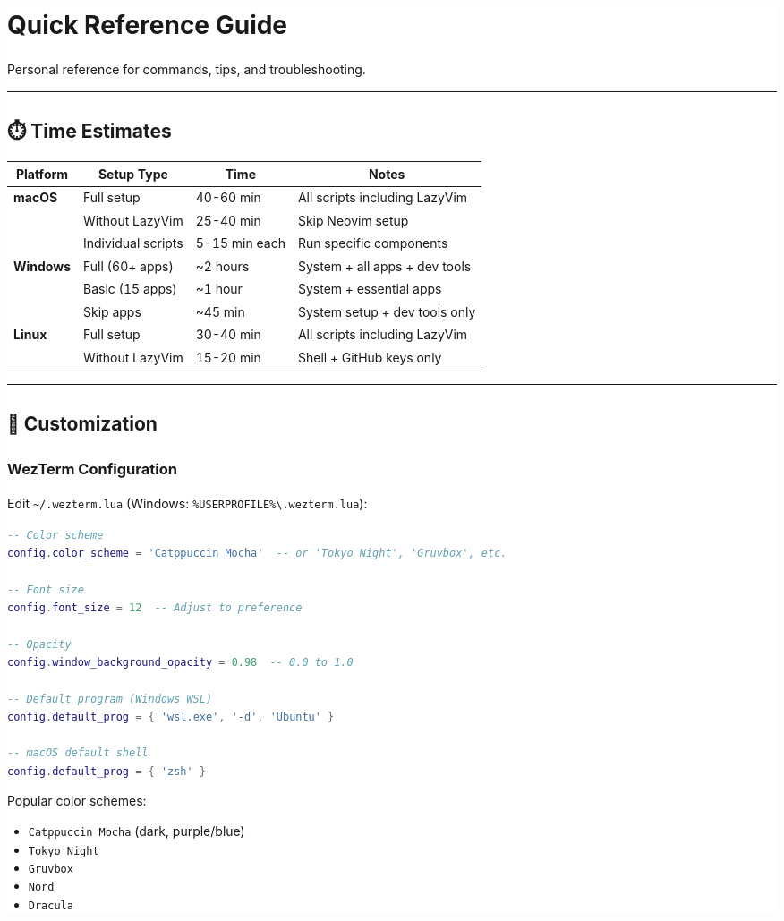 # Quick Reference Guide

Personal reference for commands, tips, and troubleshooting.

---

## ⏱️ Time Estimates

| Platform | Setup Type | Time | Notes |
|----------|-----------|------|-------|
| **macOS** | Full setup | 40-60 min | All scripts including LazyVim |
| | Without LazyVim | 25-40 min | Skip Neovim setup |
| | Individual scripts | 5-15 min each | Run specific components |
| **Windows** | Full (60+ apps) | ~2 hours | System + all apps + dev tools |
| | Basic (15 apps) | ~1 hour | System + essential apps |
| | Skip apps | ~45 min | System setup + dev tools only |
| **Linux** | Full setup | 30-40 min | All scripts including LazyVim |
| | Without LazyVim | 15-20 min | Shell + GitHub keys only |

---

## 🎨 Customization

### WezTerm Configuration

Edit `~/.wezterm.lua` (Windows: `%USERPROFILE%\.wezterm.lua`):

```lua
-- Color scheme
config.color_scheme = 'Catppuccin Mocha'  -- or 'Tokyo Night', 'Gruvbox', etc.

-- Font size
config.font_size = 12  -- Adjust to preference

-- Opacity
config.window_background_opacity = 0.98  -- 0.0 to 1.0

-- Default program (Windows WSL)
config.default_prog = { 'wsl.exe', '-d', 'Ubuntu' }

-- macOS default shell
config.default_prog = { 'zsh' }
```

Popular color schemes:
- `Catppuccin Mocha` (dark, purple/blue)
- `Tokyo Night`
- `Gruvbox`
- `Nord`
- `Dracula`
